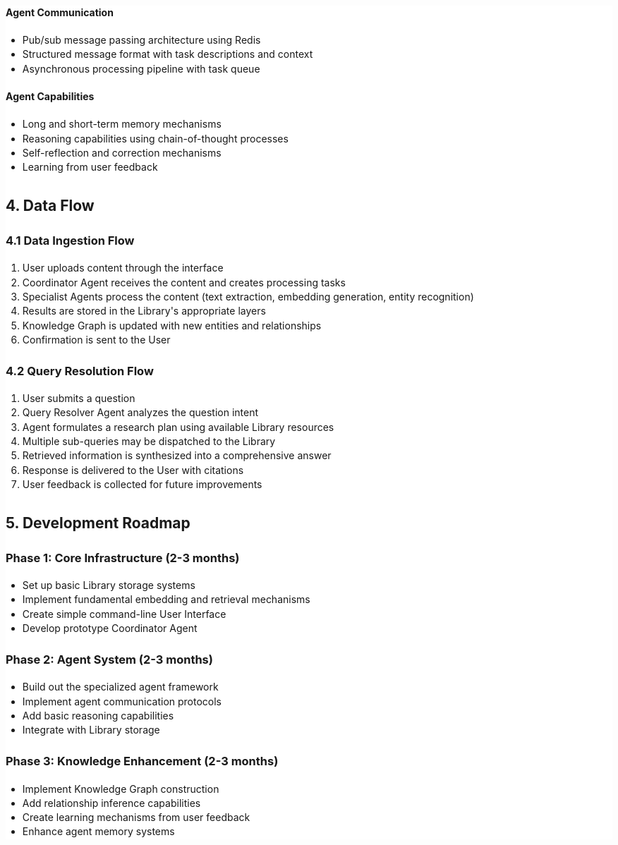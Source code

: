 #### Agent Communication
- Pub/sub message passing architecture using Redis
- Structured message format with task descriptions and context
- Asynchronous processing pipeline with task queue

#### Agent Capabilities
- Long and short-term memory mechanisms
- Reasoning capabilities using chain-of-thought processes
- Self-reflection and correction mechanisms
- Learning from user feedback

## 4. Data Flow

### 4.1 Data Ingestion Flow
1. User uploads content through the interface
2. Coordinator Agent receives the content and creates processing tasks
3. Specialist Agents process the content (text extraction, embedding generation, entity recognition)
4. Results are stored in the Library's appropriate layers
5. Knowledge Graph is updated with new entities and relationships
6. Confirmation is sent to the User

### 4.2 Query Resolution Flow
1. User submits a question
2. Query Resolver Agent analyzes the question intent
3. Agent formulates a research plan using available Library resources
4. Multiple sub-queries may be dispatched to the Library
5. Retrieved information is synthesized into a comprehensive answer
6. Response is delivered to the User with citations
7. User feedback is collected for future improvements

## 5. Development Roadmap

### Phase 1: Core Infrastructure (2-3 months)
- Set up basic Library storage systems
- Implement fundamental embedding and retrieval mechanisms
- Create simple command-line User Interface
- Develop prototype Coordinator Agent

### Phase 2: Agent System (2-3 months)
- Build out the specialized agent framework
- Implement agent communication protocols
- Add basic reasoning capabilities
- Integrate with Library storage

### Phase 3: Knowledge Enhancement (2-3 months)
- Implement Knowledge Graph construction
- Add relationship inference capabilities
- Create learning mechanisms from user feedback
- Enhance agent memory systems
